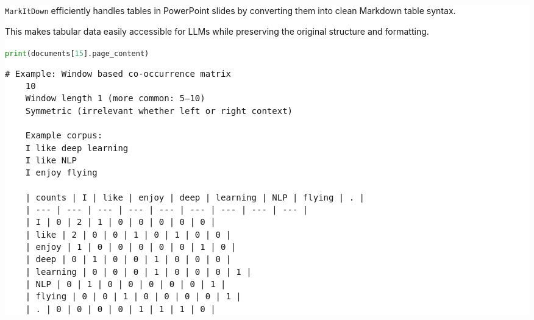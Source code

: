 

```MarkItDown``` efficiently handles tables in PowerPoint slides by converting them into clean Markdown table syntax. 

This makes tabular data easily accessible for LLMs while preserving the original structure and formatting.

```python
print(documents[15].page_content)
```

<pre class="custom"># Example: Window based co-occurrence matrix
    10
    Window length 1 (more common: 5–10)
    Symmetric (irrelevant whether left or right context)
    
    Example corpus:
    I like deep learning
    I like NLP
    I enjoy flying
    
    | counts | I | like | enjoy | deep | learning | NLP | flying | . |
    | --- | --- | --- | --- | --- | --- | --- | --- | --- |
    | I | 0 | 2 | 1 | 0 | 0 | 0 | 0 | 0 |
    | like | 2 | 0 | 0 | 1 | 0 | 1 | 0 | 0 |
    | enjoy | 1 | 0 | 0 | 0 | 0 | 0 | 1 | 0 |
    | deep | 0 | 1 | 0 | 0 | 1 | 0 | 0 | 0 |
    | learning | 0 | 0 | 0 | 1 | 0 | 0 | 0 | 1 |
    | NLP | 0 | 1 | 0 | 0 | 0 | 0 | 0 | 1 |
    | flying | 0 | 0 | 1 | 0 | 0 | 0 | 0 | 1 |
    | . | 0 | 0 | 0 | 0 | 1 | 1 | 1 | 0 |
</pre>
